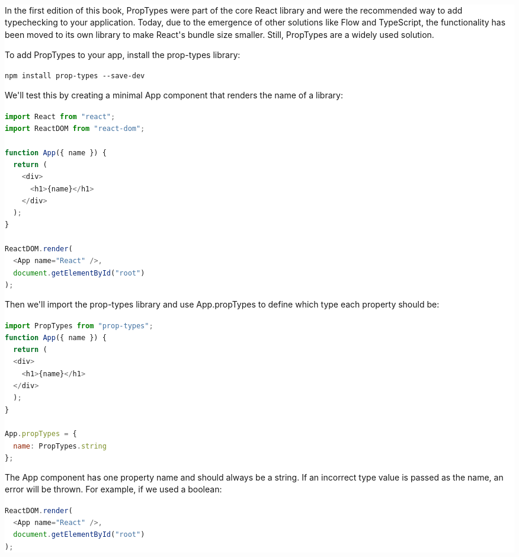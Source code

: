 In the first edition of this book, PropTypes were part of the core React library and were the recommended way to add typechecking to your application. Today, due to the emergence of other solutions like Flow and TypeScript, the functionality has been moved to its own library to make React's bundle size smaller. Still, PropTypes are a widely used solution.

To add PropTypes to your app, install the prop-types library: 

```
npm install prop-types --save-dev
```

We'll test this by creating a minimal App component that renders the name of a library:

```js
import React from "react";
import ReactDOM from "react-dom";

function App({ name }) {
  return (
    <div>
      <h1>{name}</h1>
    </div>
  );
}

ReactDOM.render(
  <App name="React" />,
  document.getElementById("root")
);
```

Then we'll import the prop-types library and use App.propTypes to define which type each property should be:

```js
import PropTypes from "prop-types";
function App({ name }) {
  return (
  <div>
    <h1>{name}</h1>
  </div>
  );
}

App.propTypes = {
  name: PropTypes.string
};
```

The App component has one property name and should always be a string. If an incorrect type value is passed as the name, an error will be thrown. For example, if we used a boolean:

```js
ReactDOM.render(
  <App name="React" />,
  document.getElementById("root")
);
```
